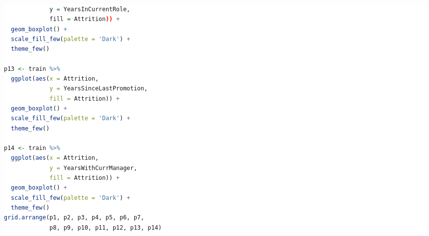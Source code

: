 ``` r
             y = YearsInCurrentRole,
             fill = Attrition)) +
  geom_boxplot() + 
  scale_fill_few(palette = 'Dark') + 
  theme_few()

p13 <- train %>% 
  ggplot(aes(x = Attrition,
             y = YearsSinceLastPromotion,
             fill = Attrition)) +
  geom_boxplot() + 
  scale_fill_few(palette = 'Dark') + 
  theme_few()

p14 <- train %>% 
  ggplot(aes(x = Attrition,
             y = YearsWithCurrManager,
             fill = Attrition)) +
  geom_boxplot() + 
  scale_fill_few(palette = 'Dark') + 
  theme_few()
grid.arrange(p1, p2, p3, p4, p5, p6, p7,
             p8, p9, p10, p11, p12, p13, p14)
```
